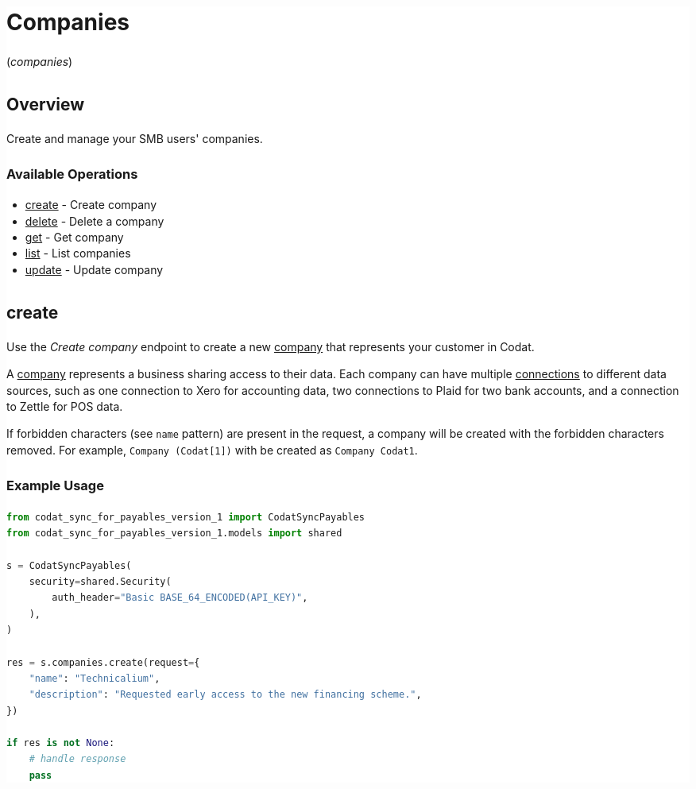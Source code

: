 # Companies
(*companies*)

## Overview

Create and manage your SMB users' companies.

### Available Operations

* [create](#create) - Create company
* [delete](#delete) - Delete a company
* [get](#get) - Get company
* [list](#list) - List companies
* [update](#update) - Update company

## create

﻿Use the *Create company* endpoint to create a new [company](https://docs.codat.io/sync-for-payables-api#/schemas/Company) that represents your customer in Codat. 

A [company](https://docs.codat.io/sync-for-payables-api#/schemas/Company) represents a business sharing access to their data.
Each company can have multiple [connections](https://docs.codat.io/sync-for-payables-api#/schemas/Connection) to different data sources, such as one connection to Xero for accounting data, two connections to Plaid for two bank accounts, and a connection to Zettle for POS data.

If forbidden characters (see `name` pattern) are present in the request, a company will be created with the forbidden characters removed. For example, `Company (Codat[1])` with be created as `Company Codat1`.

### Example Usage

```python
from codat_sync_for_payables_version_1 import CodatSyncPayables
from codat_sync_for_payables_version_1.models import shared

s = CodatSyncPayables(
    security=shared.Security(
        auth_header="Basic BASE_64_ENCODED(API_KEY)",
    ),
)

res = s.companies.create(request={
    "name": "Technicalium",
    "description": "Requested early access to the new financing scheme.",
})

if res is not None:
    # handle response
    pass

```
